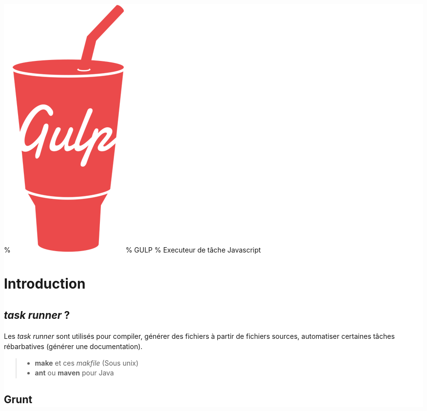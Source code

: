 % ![Gulp](../images/gulp-2x.png)
% GULP
% Executeur de tâche Javascript



# Introduction


## *task runner* ?

Les *task runner* sont utilisés pour compiler, générer des fichiers à partir de fichiers sources, automatiser certaines tâches rébarbatives (générer une documentation).

>- **make** et ces *makfile* (Sous unix)
>- **ant** ou **maven** pour Java

## Grunt

<div class="col">